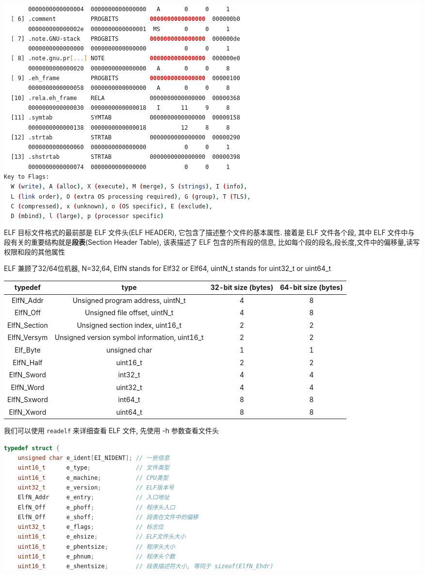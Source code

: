 ```bash
       0000000000000004  0000000000000000   A       0     0     1
  [ 6] .comment          PROGBITS         0000000000000000  000000b0
       000000000000002e  0000000000000001  MS       0     0     1
  [ 7] .note.GNU-stack   PROGBITS         0000000000000000  000000de
       0000000000000000  0000000000000000           0     0     1
  [ 8] .note.gnu.pr[...] NOTE             0000000000000000  000000e0
       0000000000000020  0000000000000000   A       0     0     8
  [ 9] .eh_frame         PROGBITS         0000000000000000  00000100
       0000000000000058  0000000000000000   A       0     0     8
  [10] .rela.eh_frame    RELA             0000000000000000  00000368
       0000000000000030  0000000000000018   I      11     9     8
  [11] .symtab           SYMTAB           0000000000000000  00000158
       0000000000000138  0000000000000018          12     8     8
  [12] .strtab           STRTAB           0000000000000000  00000290
       0000000000000060  0000000000000000           0     0     1
  [13] .shstrtab         STRTAB           0000000000000000  00000398
       0000000000000074  0000000000000000           0     0     1
Key to Flags:
  W (write), A (alloc), X (execute), M (merge), S (strings), I (info),
  L (link order), O (extra OS processing required), G (group), T (TLS),
  C (compressed), x (unknown), o (OS specific), E (exclude),
  D (mbind), l (large), p (processor specific)
```

ELF 目标文件格式的最前部是 ELF 文件头(ELF HEADER), 它包含了描述整个文件的基本属性. 接着是 ELF 文件各个段, 其中 ELF 文件中与段有关的重要结构就是**段表**(Section Header Table), 该表描述了 ELF 包含的所有段的信息, 比如每个段的段名,段长度,文件中的偏移量,读写权限和段的其他属性

ELF 兼顾了32/64位机器, N=32,64, ElfN stands for Elf32 or Elf64, uintN_t stands for uint32_t or uint64_t

|typedef|type|32-bit size (bytes)|64-bit size (bytes)|
|:--:|:--:|:--:|:--:|
|ElfN_Addr|Unsigned program address, uintN_t|4|8|
|ElfN_Off|Unsigned file offset, uintN_t|4|8|
|ElfN_Section|Unsigned section index, uint16\_t|2|2|
|ElfN_Versym|Unsigned version symbol information, uint16\_t|2|2|
|Elf\_Byte|unsigned char|1|1|
|ElfN\_Half|uint16\_t|2|2|
|ElfN\_Sword|int32\_t|4|4|
|ElfN\_Word|uint32\_t|4|4|
|ElfN\_Sxword|int64\_t|8|8|
|ElfN\_Xword|uint64\_t|8|8|

我们可以使用 `readelf` 来详细查看 ELF 文件, 先使用 -h 参数查看文件头

```c
typedef struct {
    unsigned char e_ident[EI_NIDENT]; // 一些信息
    uint16_t      e_type;             // 文件类型
    uint16_t      e_machine;          // CPU类型
    uint32_t      e_version;          // ELF版本号
    ElfN_Addr     e_entry;            // 入口地址
    ElfN_Off      e_phoff;            // 程序头入口
    ElfN_Off      e_shoff;            // 段表在文件中的偏移
    uint32_t      e_flags;            // 标志位
    uint16_t      e_ehsize;           // ELF文件头大小
    uint16_t      e_phentsize;        // 程序头大小
    uint16_t      e_phnum;            // 程序头个数
    uint16_t      e_shentsize;        // 段表描述符大小, 等同于 sizeof(ElfN_Ehdr)
```